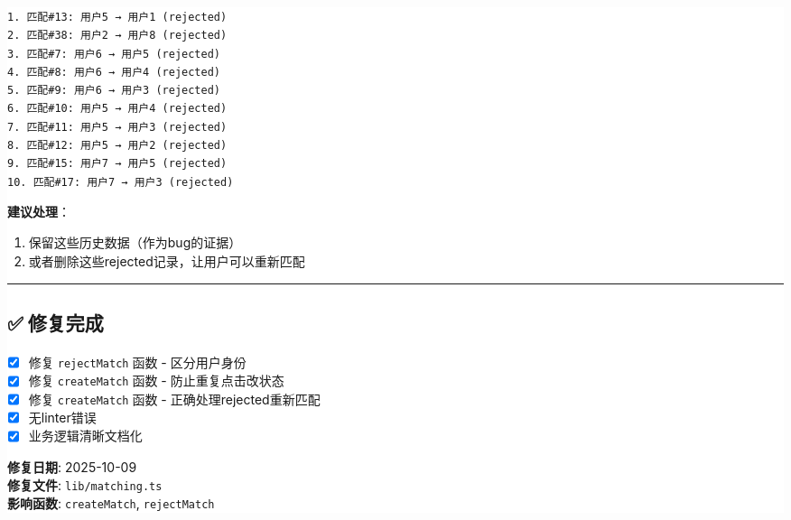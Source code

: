 ```
1. 匹配#13: 用户5 → 用户1 (rejected)
2. 匹配#38: 用户2 → 用户8 (rejected)
3. 匹配#7: 用户6 → 用户5 (rejected)
4. 匹配#8: 用户6 → 用户4 (rejected)
5. 匹配#9: 用户6 → 用户3 (rejected)
6. 匹配#10: 用户5 → 用户4 (rejected)
7. 匹配#11: 用户5 → 用户3 (rejected)
8. 匹配#12: 用户5 → 用户2 (rejected)
9. 匹配#15: 用户7 → 用户5 (rejected)
10. 匹配#17: 用户7 → 用户3 (rejected)
```

**建议处理**：
1. 保留这些历史数据（作为bug的证据）
2. 或者删除这些rejected记录，让用户可以重新匹配

---

## ✅ 修复完成

- [x] 修复 `rejectMatch` 函数 - 区分用户身份
- [x] 修复 `createMatch` 函数 - 防止重复点击改状态
- [x] 修复 `createMatch` 函数 - 正确处理rejected重新匹配
- [x] 无linter错误
- [x] 业务逻辑清晰文档化

**修复日期**: 2025-10-09  
**修复文件**: `lib/matching.ts`  
**影响函数**: `createMatch`, `rejectMatch`

